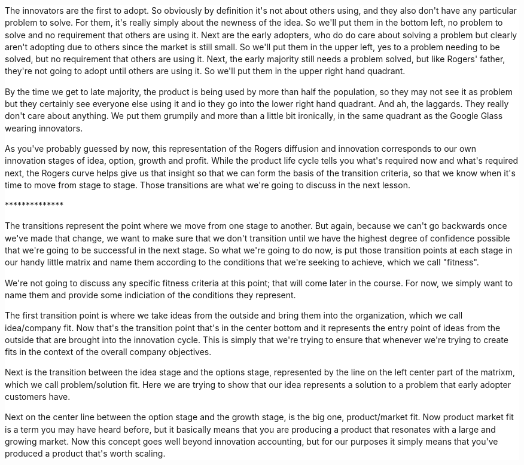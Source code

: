 
The innovators are the first to adopt. So obviously by definition it's not about others using, and they also don't have any particular problem to solve. For them, it's really simply about the newness of the idea. So we'll put them in the bottom left, no problem to solve and no requirement that others are using it. Next are the early adopters, who do do care about solving a problem but clearly aren't adopting due to others since the market is still small. So we'll put them in the upper left, yes to a problem needing to be solved, but no requirement that others are using it. Next, the early majority still needs a problem solved, but like Rogers' father, they're not going to adopt until others are using it. So we'll put them in the upper right hand quadrant.


By the time we get to late majority, the product is being used by more than half the population, so they may not see it as problem but they certainly see everyone else using it and io they go into the lower right hand quadrant. And ah, the laggards. They really don't care about anything. We put them grumpily and more than a little bit ironically, in the same quadrant as the Google Glass wearing innovators. 


As you've probably guessed by now, this representation of the Rogers diffusion and innovation corresponds to our own innovation stages of idea, option, growth and profit. While the product life cycle tells you what's required now and what's required next, the Rogers curve helps give us that insight so that we can form the basis of the transition criteria, so that we know when it's time to move from stage to stage. Those transitions are what we're going to discuss in the next lesson. 


\*\*\*\*\*\*\*\*\*\*\*\*\*\*




The transitions represent the point where we move from one stage to another. But again, because we can't go backwards once we've made that change, we want to make sure that we don't transition until we have the highest degree of confidence possible that we're going to be successful in the next stage. So what we're going to do now, is put those transition points at each stage in our handy little matrix and name them according to the conditions that we're seeking to achieve, which we call "fitness".


We're not going to discuss any specific fitness criteria at this point; that will come later in the course.  For now, we simply want to name them and provide some indiciation of the conditions they represent.


The first transition point is where we take ideas from the outside and bring them into the organization, which we call idea/company fit. Now that's the transition point that's in the center bottom and it represents the entry point of ideas from the outside that are brought into the innovation cycle. This is simply that we're trying to ensure that whenever we're trying to create fits in the context of the overall company objectives. 


Next is the transition between the idea stage and the options stage, represented by the line on the left center part of the matrixm, which we call problem/solution fit. Here we are trying to show that our idea represents a solution to a problem that early adopter customers have. 


Next on the center line between the option stage and the growth stage, is the big one, product/market fit. Now product market fit is a term you may have heard before, but it basically means that you are producing a product that resonates with a large and growing market. Now this concept goes well beyond innovation accounting, but for our purposes it simply means that you've produced a product that's worth scaling.  
